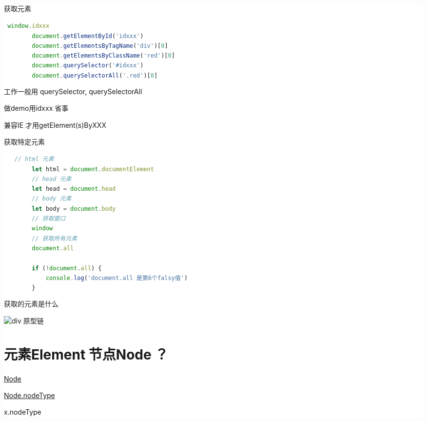 

获取元素


```javascript
 window.idxxx
        document.getElementById('idxxx')
        document.getElementsByTagName('div')[0]
        document.getElementsByClassName('red')[0]
        document.querySelector('#idxxx')
        document.querySelectorAll('.red')[0]
```



工作一般用 querySelector, querySelectorAll

做demo用idxxx 省事

兼容IE 才用getElement(s)ByXXX



获取特定元素


```javascript
   // html 元素
        let html = document.documentElement
        // head 元素
        let head = document.head
        // body 元素
        let body = document.body
        // 获取窗口
        window
        // 获取所有元素
        document.all

        if (!document.all) {
            console.log('document.all 是第6个falsy值')
        }

```

获取的元素是什么


![div 原型链](https://p3-juejin.byteimg.com/tos-cn-i-k3u1fbpfcp/94a90f0ae37e4bdd8fe1ac006ab8efca~tplv-k3u1fbpfcp-watermark.image)




# 元素Element 节点Node ？
[Node](https://developer.mozilla.org/zh-CN/docs/Web/API/Node)

[Node.nodeType](https://developer.mozilla.org/zh-CN/docs/Web/API/Node/nodeType)

x.nodeType
